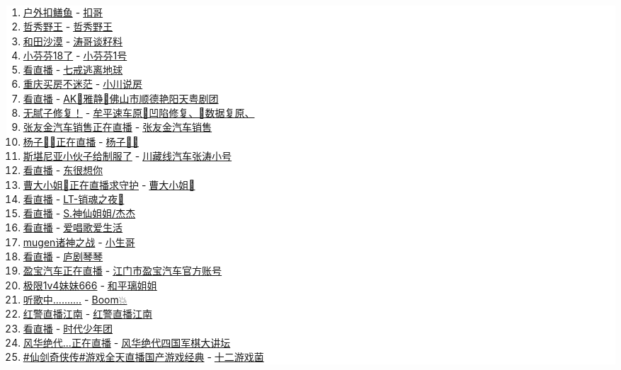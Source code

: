 1. [户外扣鳝鱼](https://webcast.amemv.com/webcast/reflow/6934673707285940992) - [扣哥](https://www.iesdouyin.com/share/user/108247207667?sec_uid=MS4wLjABAAAAUdgs1WDx2z5NVPjR7c-Ud6R0PwLhzcxwNGCoBxHmf38)
1. [哲秀野王](https://webcast.amemv.com/webcast/reflow/6934690477698468638) - [哲秀野王](https://www.iesdouyin.com/share/user/2031503323700492?sec_uid=MS4wLjABAAAAhwtvWKTFUAk9T6mUwjYOo19mJ01jwo6R9UQ5FxnGor-EAHRa7g1x9lU_YLaR0EVH)
1. [和田沙漠](https://webcast.amemv.com/webcast/reflow/6934592392074988303) - [涛哥谈籽料](https://www.iesdouyin.com/share/user/2444967413292879?sec_uid=MS4wLjABAAAA58O4JWn8rgkx53pPay-dauKLRR2KVCHp0e6oNtrrE2sOMP4AWziIbinagxh0MczH)
1. [小芬芬18了](https://webcast.amemv.com/webcast/reflow/6934693941258668814) - [小芬芬1号](https://www.iesdouyin.com/share/user/747265601308384?sec_uid=MS4wLjABAAAA4_yM6eROYHf-ySHXUvgBDL7dMZdFIaQN8Ovw1g2GYZQ)
1. [看直播](https://webcast.amemv.com/webcast/reflow/6934542157403441934) - [七戒逃离地球](https://www.iesdouyin.com/share/user/320707719595028?sec_uid=MS4wLjABAAAAOG0o5FckEDDqs94CuAlsObQNkFDWjmd_mPJ5BQpEFrM)
1. [重庆买房不迷茫](https://webcast.amemv.com/webcast/reflow/6934650988859329294) - [小川说房](https://www.iesdouyin.com/share/user/60668011663?sec_uid=MS4wLjABAAAAAUbIycs_31pnpUlALMPJCrSnUAnDbcDGj6Xr1UwpHvM)
1. [看直播](https://webcast.amemv.com/webcast/reflow/6934622743321234179) - [AK🌟雅静💫佛山市顺德艳阳天粤剧团](https://www.iesdouyin.com/share/user/97700340032?sec_uid=MS4wLjABAAAAsUQfgqGS8WjH0CVxMvkK6Fm2g7vLB38qEWnrIT33N_M)
1. [无腻子修复！](https://webcast.amemv.com/webcast/reflow/6934669557848525583) - [牟平速车原🚗凹陷修复、🚗数据复原、](https://www.iesdouyin.com/share/user/104669854870?sec_uid=MS4wLjABAAAAQeKgdJYESIlLTZPLGXNKzMdrQz592LS0bCen4znC7wY)
1. [张友金汽车销售正在直播](https://webcast.amemv.com/webcast/reflow/6934655521920256772) - [张友金汽车销售](https://www.iesdouyin.com/share/user/78619197931?sec_uid=MS4wLjABAAAAEFeb3XgC9v-kpGsJDga2gu8TxQ1B8-Ielw934CgXHmI)
1. [杨子🍒🍒正在直播](https://webcast.amemv.com/webcast/reflow/6934679413247150863) - [杨子🍒🍒](https://www.iesdouyin.com/share/user/76192500716?sec_uid=MS4wLjABAAAAlknwW1HWU4r2QriRdGJkt3daoBRDLSgAkw8yM0QRUZ0)
1. [斯堪尼亚小伙子给制服了](https://webcast.amemv.com/webcast/reflow/6934646917771463438) - [川藏线汽车张涛小号](https://www.iesdouyin.com/share/user/111447765814?sec_uid=MS4wLjABAAAAHcDQ8Qc100-ccC12eUwc7cQAXo54ooftVJpLfCV2Bls)
1. [看直播](https://webcast.amemv.com/webcast/reflow/6934636689704946432) - [东很想你](https://www.iesdouyin.com/share/user/103245017935?sec_uid=MS4wLjABAAAAg3pWpdhu3LxMNkz3yAdWvPPotASs7SuiiGfToonmtrk)
1. [曹大小姐🌈正在直播求守护](https://webcast.amemv.com/webcast/reflow/6934659071384226574) - [曹大小姐🌈](https://www.iesdouyin.com/share/user/1341025838446606?sec_uid=MS4wLjABAAAAjdhkjRt6t1OwdqR6Qci1gqXHvfrp7smsN00CBC9EMf1ODngqAxc0Wq4zTd0SS6mV)
1. [看直播](https://webcast.amemv.com/webcast/reflow/6934669666050280206) - [LT-销魂之夜🌸](https://www.iesdouyin.com/share/user/59286288773?sec_uid=MS4wLjABAAAAJ_2a7RehLobfLtOEUkl0uQMSaqj4YwKA2-PKQB6leYg)
1. [看直播](https://webcast.amemv.com/webcast/reflow/6934265421558319887) - [S.神仙姐姐/杰杰](https://www.iesdouyin.com/share/user/57291527737?sec_uid=MS4wLjABAAAAzhS0WO3Xr78-N1tpW0NHsGgu38NBzxX1XM-bA89Y-GA)
1. [看直播](https://webcast.amemv.com/webcast/reflow/6934666427165821700) - [爱唱歌爱生活](https://www.iesdouyin.com/share/user/2815177915900939?sec_uid=MS4wLjABAAAAFO664n5q2ERndNxo_ZiceUd3CfGhedeUDNJfqj48AyQvBrQUJg42ph05WUAuJ2Xf)
1. [mugen诸神之战](https://webcast.amemv.com/webcast/reflow/6934505391401224968) - [小生哥](https://www.iesdouyin.com/share/user/71052659831?sec_uid=MS4wLjABAAAAvs5gi2Ri215rcpxuQbvwHV11JCfjsae4DW9FwzI3mdg)
1. [看直播](https://webcast.amemv.com/webcast/reflow/6934637417572240139) - [庐剧琴琴](https://www.iesdouyin.com/share/user/95897652193?sec_uid=MS4wLjABAAAASihh2ix6Dkg4l3qVE2PoCOA9WZkgsbk4NNbHluWrj5Y)
1. [盈宝汽车正在直播](https://webcast.amemv.com/webcast/reflow/6934696209215015695) - [江门市盈宝汽车官方账号](https://www.iesdouyin.com/share/user/59016498791?sec_uid=MS4wLjABAAAAeR6TVdNvmu1-ef4a6lAtmwOMK1OWk2A6xx1G1GggwN4)
1. [极限1v4妹妹666](https://webcast.amemv.com/webcast/reflow/6934656318959618829) - [和平璃姐姐](https://www.iesdouyin.com/share/user/86970524284?sec_uid=MS4wLjABAAAAQGyH6MS7zHtxbIOGJmuDkOmoM-jhxqKybNzHNaqw9Mc)
1. [听歌中..........](https://webcast.amemv.com/webcast/reflow/6934672671380720396) - [Boom💥](https://www.iesdouyin.com/share/user/62519854195?sec_uid=MS4wLjABAAAAcecqE7Jv23jmdcbJDm_ZTNKLzjxt1M6PG-abtEoySIQ)
1. [红警直播江南](https://webcast.amemv.com/webcast/reflow/6934681371013679886) - [红警直播江南](https://www.iesdouyin.com/share/user/96826010044?sec_uid=MS4wLjABAAAAKl642ZygQRyCUy5orTpiHqmysVckQvY4II_f3Xn61No)
1. [看直播](https://webcast.amemv.com/webcast/reflow/6934615298545093390) - [时代少年团](https://www.iesdouyin.com/share/user/97423350680?sec_uid=MS4wLjABAAAAVJbanMYXCV-KCIghNQbbVcezKo5-gI-FWA2ly-LO3oM)
1. [风华绝代...正在直播](https://webcast.amemv.com/webcast/reflow/6934669034744859405) - [风华绝代四国军棋大讲坛](https://www.iesdouyin.com/share/user/3531227698827639?sec_uid=MS4wLjABAAAAiWcHxZoSIes3TZ53SXFDaB8yK3qD0yrsm8m8aRKNM-3K_q5Aoy6nirWwT5UF7DS4)
1. [#仙剑奇侠传#游戏全天直播国产游戏经典](https://webcast.amemv.com/webcast/reflow/6934625261937789703) - [十二游戏菌](https://www.iesdouyin.com/share/user/63197937342?sec_uid=MS4wLjABAAAAohOB2GtaEYcYnhP2KejP0JIGEKMHX9BtkI9L7lWqcF8)